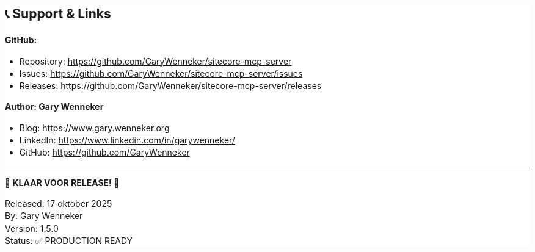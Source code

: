 ## 📞 Support & Links

**GitHub:**
- Repository: https://github.com/GaryWenneker/sitecore-mcp-server
- Issues: https://github.com/GaryWenneker/sitecore-mcp-server/issues
- Releases: https://github.com/GaryWenneker/sitecore-mcp-server/releases

**Author: Gary Wenneker**
- Blog: https://www.gary.wenneker.org
- LinkedIn: https://www.linkedin.com/in/garywenneker/
- GitHub: https://github.com/GaryWenneker

---

**🎉 KLAAR VOOR RELEASE! 🚀**

Released: 17 oktober 2025  
By: Gary Wenneker  
Version: 1.5.0  
Status: ✅ PRODUCTION READY
